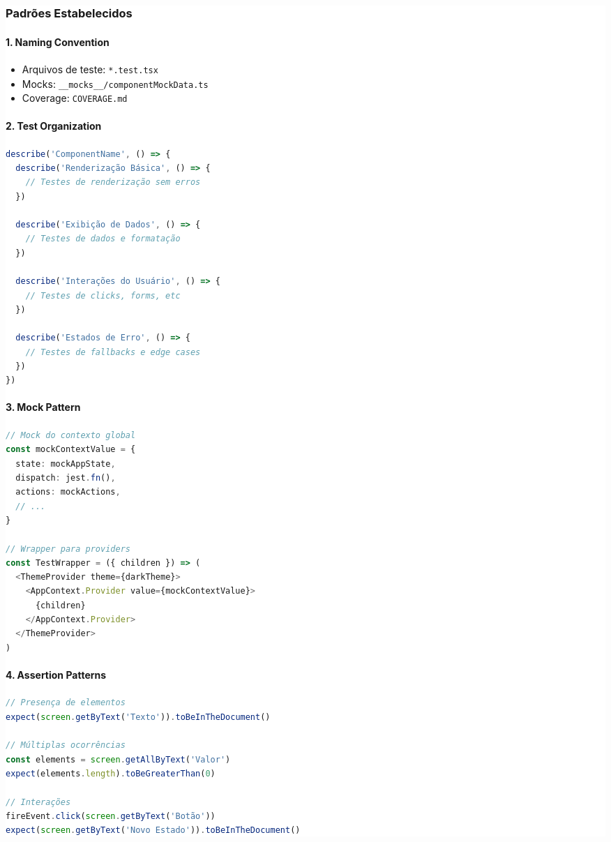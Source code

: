 ### Padrões Estabelecidos

#### 1. **Naming Convention**
- Arquivos de teste: `*.test.tsx`
- Mocks: `__mocks__/componentMockData.ts`
- Coverage: `COVERAGE.md`

#### 2. **Test Organization**
```typescript
describe('ComponentName', () => {
  describe('Renderização Básica', () => {
    // Testes de renderização sem erros
  })
  
  describe('Exibição de Dados', () => {
    // Testes de dados e formatação
  })
  
  describe('Interações do Usuário', () => {
    // Testes de clicks, forms, etc
  })
  
  describe('Estados de Erro', () => {
    // Testes de fallbacks e edge cases
  })
})
```

#### 3. **Mock Pattern**
```typescript
// Mock do contexto global
const mockContextValue = {
  state: mockAppState,
  dispatch: jest.fn(),
  actions: mockActions,
  // ...
}

// Wrapper para providers
const TestWrapper = ({ children }) => (
  <ThemeProvider theme={darkTheme}>
    <AppContext.Provider value={mockContextValue}>
      {children}
    </AppContext.Provider>
  </ThemeProvider>
)
```

#### 4. **Assertion Patterns**
```typescript
// Presença de elementos
expect(screen.getByText('Texto')).toBeInTheDocument()

// Múltiplas ocorrências
const elements = screen.getAllByText('Valor')
expect(elements.length).toBeGreaterThan(0)

// Interações
fireEvent.click(screen.getByText('Botão'))
expect(screen.getByText('Novo Estado')).toBeInTheDocument()
```
